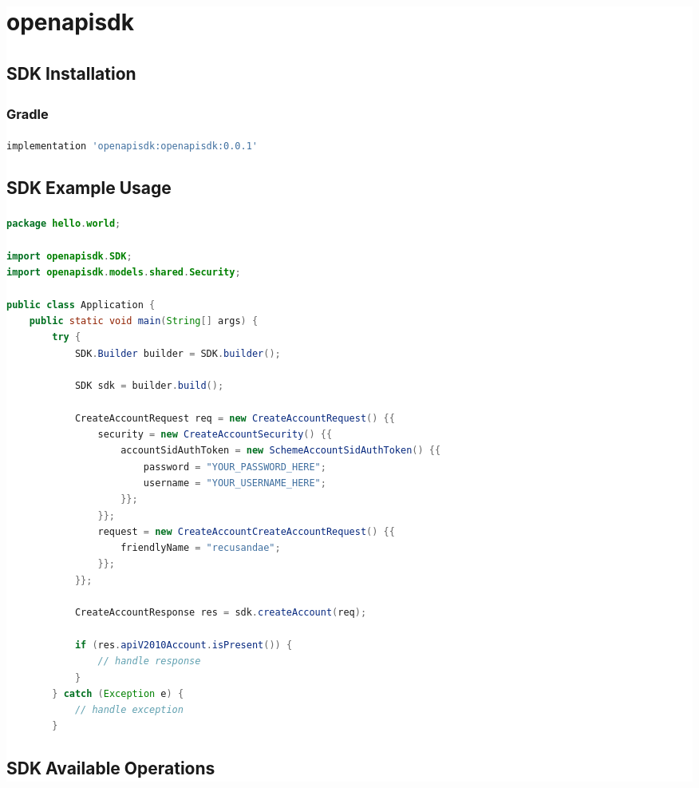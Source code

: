 # openapisdk


## SDK Installation

### Gradle

```groovy
implementation 'openapisdk:openapisdk:0.0.1'
```


## SDK Example Usage

```java
package hello.world;

import openapisdk.SDK;
import openapisdk.models.shared.Security;

public class Application {
    public static void main(String[] args) {
        try {
            SDK.Builder builder = SDK.builder();

            SDK sdk = builder.build();

            CreateAccountRequest req = new CreateAccountRequest() {{
                security = new CreateAccountSecurity() {{
                    accountSidAuthToken = new SchemeAccountSidAuthToken() {{
                        password = "YOUR_PASSWORD_HERE";
                        username = "YOUR_USERNAME_HERE";
                    }};
                }};
                request = new CreateAccountCreateAccountRequest() {{
                    friendlyName = "recusandae";
                }};
            }};

            CreateAccountResponse res = sdk.createAccount(req);

            if (res.apiV2010Account.isPresent()) {
                // handle response
            }
        } catch (Exception e) {
            // handle exception
        }
```



## SDK Available Operations
